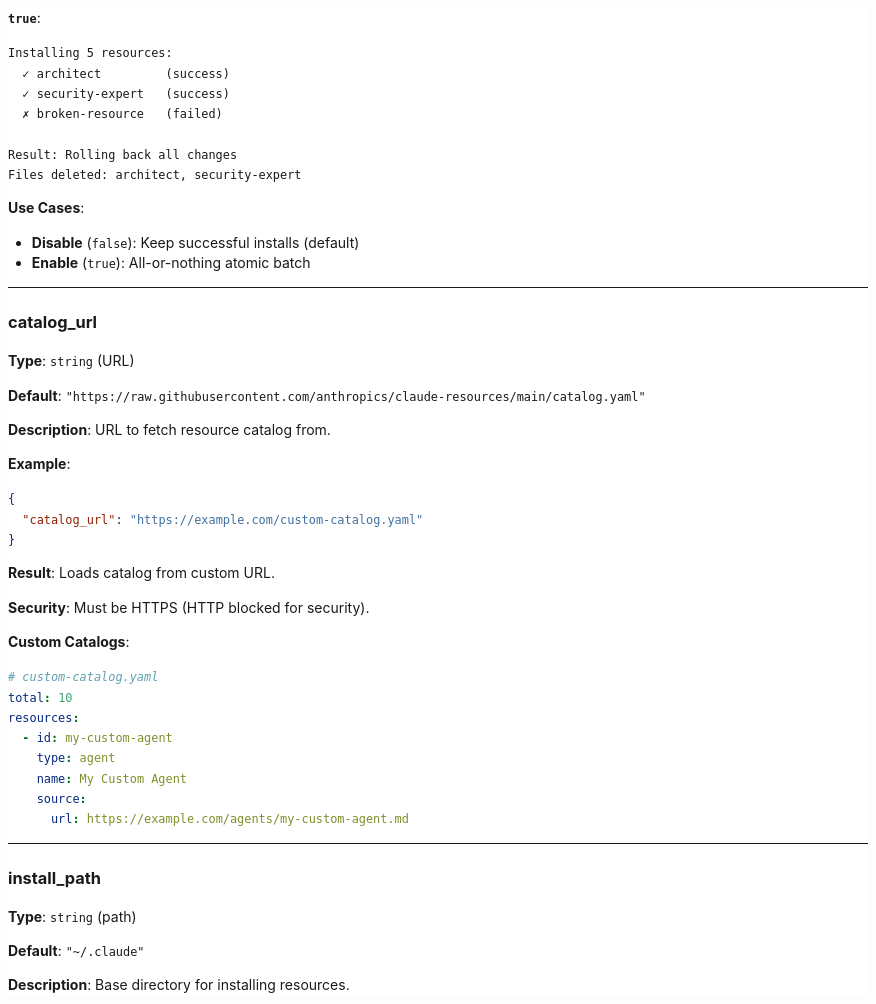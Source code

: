 **`true`**:
```text
Installing 5 resources:
  ✓ architect         (success)
  ✓ security-expert   (success)
  ✗ broken-resource   (failed)

Result: Rolling back all changes
Files deleted: architect, security-expert
```

**Use Cases**:
- **Disable** (`false`): Keep successful installs (default)
- **Enable** (`true`): All-or-nothing atomic batch

---

### catalog_url

**Type**: `string` (URL)

**Default**: `"https://raw.githubusercontent.com/anthropics/claude-resources/main/catalog.yaml"`

**Description**: URL to fetch resource catalog from.

**Example**:
```json
{
  "catalog_url": "https://example.com/custom-catalog.yaml"
}
```

**Result**: Loads catalog from custom URL.

**Security**: Must be HTTPS (HTTP blocked for security).

**Custom Catalogs**:
```yaml
# custom-catalog.yaml
total: 10
resources:
  - id: my-custom-agent
    type: agent
    name: My Custom Agent
    source:
      url: https://example.com/agents/my-custom-agent.md
```

---

### install_path

**Type**: `string` (path)

**Default**: `"~/.claude"`

**Description**: Base directory for installing resources.
